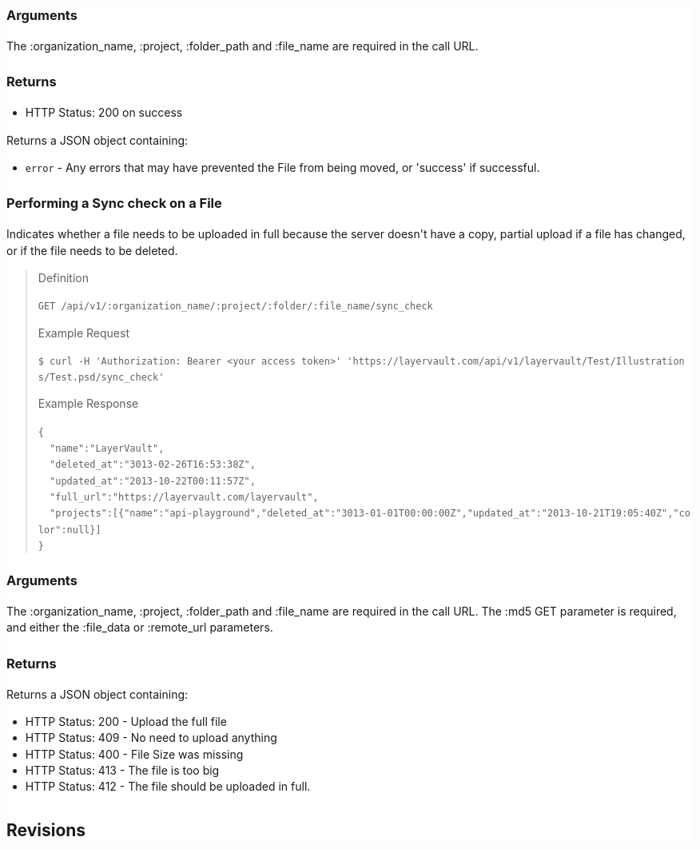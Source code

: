 ### Arguments
The :organization_name, :project, :folder_path and :file_name are required in the call URL.

### Returns

  - HTTP Status: 200 on success

Returns a JSON object containing:

  - ```error``` - Any errors that may have prevented the File from being moved, or 'success' if successful.

### Performing a Sync check on a File

Indicates whether a file needs to be uploaded in full because the server doesn't have a copy, partial upload if a file has changed, or if the file needs to be deleted.

>  Definition
>
>     GET /api/v1/:organization_name/:project/:folder/:file_name/sync_check
>
>  Example Request
>
>     $ curl -H 'Authorization: Bearer <your access token>' 'https://layervault.com/api/v1/layervault/Test/Illustrations/Test.psd/sync_check'
>
>  Example Response
>
>     {
>       "name":"LayerVault",
>       "deleted_at":"3013-02-26T16:53:38Z",
>       "updated_at":"2013-10-22T00:11:57Z",
>       "full_url":"https://layervault.com/layervault",
>       "projects":[{"name":"api-playground","deleted_at":"3013-01-01T00:00:00Z","updated_at":"2013-10-21T19:05:40Z","color":null}]
>     }

### Arguments
The :organization_name, :project, :folder_path and :file_name are required in the call URL. The :md5 GET parameter is required, and either the :file_data or :remote_url parameters.

### Returns

Returns a JSON object containing:

  - HTTP Status: 200 - Upload the full file
  - HTTP Status: 409 - No need to upload anything
  - HTTP Status: 400 - File Size was missing
  - HTTP Status: 413 - The file is too big
  - HTTP Status: 412 - The file should be uploaded in full.

## Revisions
